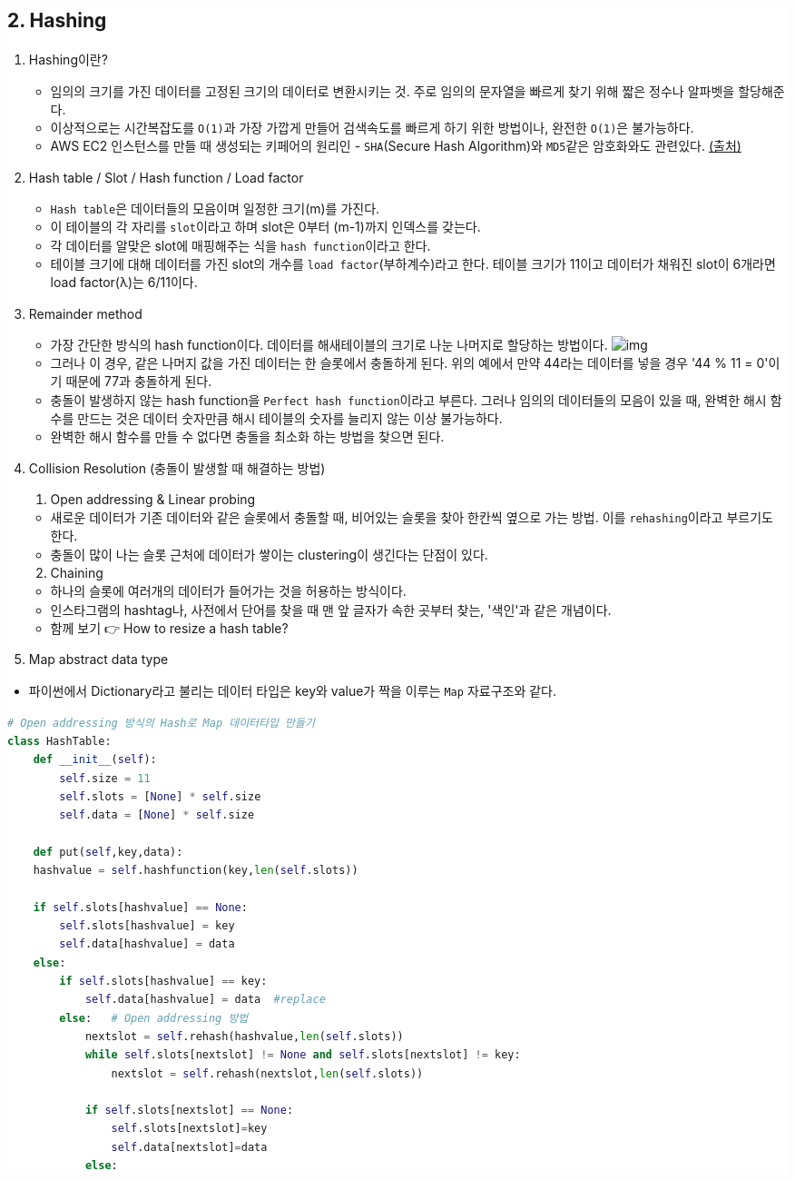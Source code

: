 
## 2. Hashing

1. Hashing이란?
    - 임의의 크기를 가진 데이터를 고정된 크기의 데이터로 변환시키는 것. 주로 임의의 문자열을 빠르게 찾기 위해 짧은 정수나 알파벳을 할당해준다.
    - 이상적으로는 시간복잡도를 `O(1)`과 가장 가깝게 만들어 검색속도를 빠르게 하기 위한 방법이나, 완전한 `O(1)`은 불가능하다.
    - AWS EC2 인스턴스를 만들 때 생성되는 키페어의 원리인 - `SHA`(Secure Hash Algorithm)와 `MD5`같은 암호화와도 관련있다. [(출처)](http://docs.aws.amazon.com/ko_kr/AWSEC2/latest/UserGuide/ec2-key-pairs.html)

1. Hash table / Slot / Hash function / Load factor

    - `Hash table`은 데이터들의 모음이며 일정한 크기(m)를 가진다.
    - 이 테이블의 각 자리를 `slot`이라고 하며 slot은 0부터 (m-1)까지 인덱스를 갖는다.
    - 각 데이터를 알맞은 slot에 매핑해주는 식을 `hash function`이라고 한다.
    - 테이블 크기에 대해 데이터를 가진 slot의 개수를 `load factor`(부하계수)라고 한다. 테이블 크기가 11이고 데이터가 채워진 slot이 6개라면 load factor(λ)는 6/11이다.

2. Remainder method

    - 가장 간단한 방식의 hash function이다. 데이터를 해새테이블의 크기로 나눈 나머지로 할당하는 방법이다.
    ![img](http://interactivepython.org/courselib/static/pythonds/_images/hashtable2.png)
    - 그러나 이 경우, 같은 나머지 값을 가진 데이터는 한 슬롯에서 충돌하게 된다. 위의 예에서 만약 44라는 데이터를 넣을 경우 '44 % 11 = 0'이기 때문에 77과 충돌하게 된다.
    - 충돌이 발생하지 않는 hash function을 `Perfect hash function`이라고 부른다. 그러나 임의의 데이터들의 모음이 있을 때, 완벽한 해시 함수를 만드는 것은 데이터 숫자만큼 해시 테이블의 숫자를 늘리지 않는 이상 불가능하다.
    - 완벽한 해시 함수를 만들 수 없다면 충돌을 최소화 하는 방법을 찾으면 된다.

2. Collision Resolution (충돌이 발생할 때 해결하는 방법)

    1. Open addressing & Linear probing
    - 새로운 데이터가 기존 데이터와 같은 슬롯에서 충돌할 때, 비어있는 슬롯을 찾아 한칸씩 옆으로 가는 방법. 이를 `rehashing`이라고 부르기도 한다.
    - 충돌이 많이 나는 슬롯 근처에 데이터가 쌓이는 clustering이 생긴다는 단점이 있다.
    2. Chaining
    - 하나의 슬롯에 여러개의 데이터가 들어가는 것을 허용하는 방식이다.
    - 인스타그램의 hashtag나, 사전에서 단어를 찾을 때 맨 앞 글자가 속한 곳부터 찾는, '색인'과 같은 개념이다.
    - 함께 보기 :point_right: How to resize a hash table?

3. Map abstract data type

- 파이썬에서 Dictionary라고 불리는 데이터 타입은 key와 value가 짝을 이루는 `Map` 자료구조와 같다.

```python
# Open addressing 방식의 Hash로 Map 데이터타입 만들기
class HashTable:
    def __init__(self):
        self.size = 11
        self.slots = [None] * self.size
        self.data = [None] * self.size

    def put(self,key,data):
    hashvalue = self.hashfunction(key,len(self.slots))

    if self.slots[hashvalue] == None:
        self.slots[hashvalue] = key
        self.data[hashvalue] = data
    else:
        if self.slots[hashvalue] == key:
            self.data[hashvalue] = data  #replace
        else:   # Open addressing 방법
            nextslot = self.rehash(hashvalue,len(self.slots))
            while self.slots[nextslot] != None and self.slots[nextslot] != key:
                nextslot = self.rehash(nextslot,len(self.slots))

            if self.slots[nextslot] == None:
                self.slots[nextslot]=key
                self.data[nextslot]=data
            else:
```